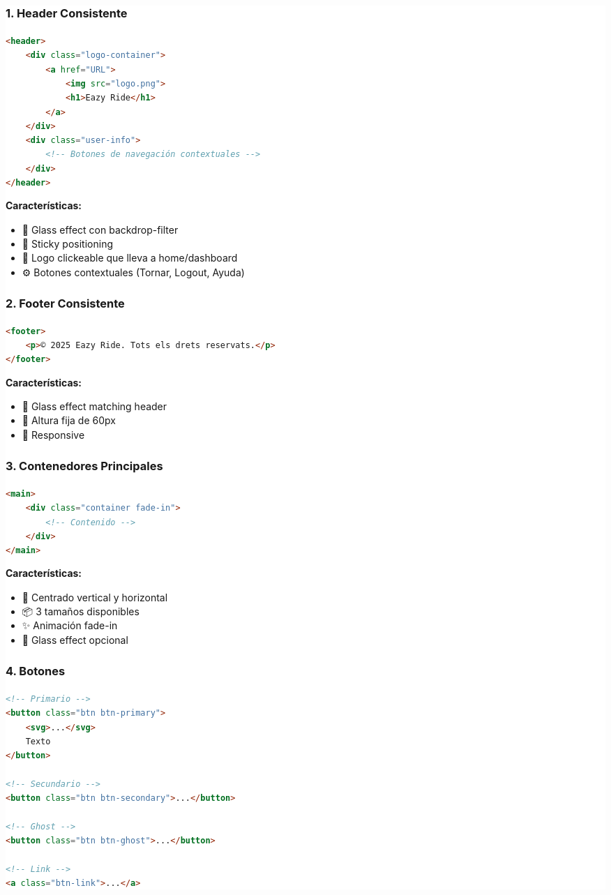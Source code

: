 ### 1. Header Consistente
```html
<header>
    <div class="logo-container">
        <a href="URL">
            <img src="logo.png">
            <h1>Eazy Ride</h1>
        </a>
    </div>
    <div class="user-info">
        <!-- Botones de navegación contextuales -->
    </div>
</header>
```

**Características:**
- 🎨 Glass effect con backdrop-filter
- 📍 Sticky positioning
- 🔗 Logo clickeable que lleva a home/dashboard
- ⚙️ Botones contextuales (Tornar, Logout, Ayuda)

### 2. Footer Consistente
```html
<footer>
    <p>© 2025 Eazy Ride. Tots els drets reservats.</p>
</footer>
```

**Características:**
- 🎨 Glass effect matching header
- 📏 Altura fija de 60px
- 📱 Responsive

### 3. Contenedores Principales
```html
<main>
    <div class="container fade-in">
        <!-- Contenido -->
    </div>
</main>
```

**Características:**
- 🎯 Centrado vertical y horizontal
- 📦 3 tamaños disponibles
- ✨ Animación fade-in
- 🌊 Glass effect opcional

### 4. Botones
```html
<!-- Primario -->
<button class="btn btn-primary">
    <svg>...</svg>
    Texto
</button>

<!-- Secundario -->
<button class="btn btn-secondary">...</button>

<!-- Ghost -->
<button class="btn btn-ghost">...</button>

<!-- Link -->
<a class="btn-link">...</a>
```